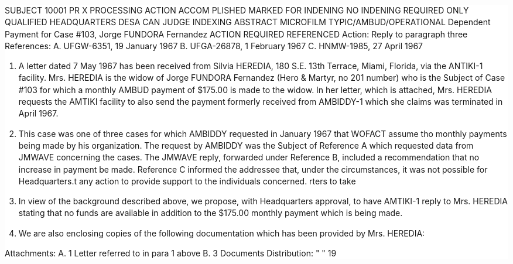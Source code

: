 SUBJECT 10001
PR
X
PROCESSING
ACTION
ACCOM
PLISHED
MARKED FOR INDENING
NO INDENING REQUIRED
ONLY QUALIFIED
HEADQUARTERS DESA
CAN JUDGE INDEXING
ABSTRACT
MICROFILM
TYPIC/AMBUD/OPERATIONAL
Dependent Payment for Case #103, Jorge FUNDORA Fernandez
ACTION REQUIRED REFERENCED
Action: Reply to paragraph three
References: A. UFGW-6351, 19 January 1967
B. UFGA-26878, 1 February 1967
C. HNMW-1985, 27 April 1967

1. A letter dated 7 May 1967 has been received from Silvia
HEREDIA, 180 S.E. 13th Terrace, Miami, Florida, via the ANTIKI-1
facility. Mrs. HEREDIA is the widow of Jorge FUNDORA Fernandez
(Hero & Martyr, no 201 number) who is the Subject of Case #103 for
which a monthly AMBUD payment of $175.00 is made to the widow.
In
her letter, which is attached, Mrs. HEREDIA requests the AMTIKI facility
to also send the payment formerly received from AMBIDDY-1 which she
claims was terminated in April 1967.

2. This case was one of three cases for which AMBIDDY requested
in January 1967 that WOFACT assume tho monthly payments being made by
his organization. The request by AMBIDDY was the Subject of Reference
A which requested data from JMWAVE concerning the cases. The JMWAVE
reply, forwarded under Reference B, included a recommendation that no
increase in payment be made. Reference C informed the addressee that,
under the circumstances, it was not possible for Headquarters.t
any action to provide support to the individuals concerned.
rters to take

3. In view of the background described above, we propose, with
Headquarters approval, to have AMTIKI-1 reply to Mrs. HEREDIA stating
that no funds are available in addition to the $175.00 monthly payment
which is being made.

4. We are also enclosing copies of the following documentation
which has been provided by Mrs. HEREDIA:

Attachments:
A. 1 Letter referred to in para 1 above
B. 3 Documents
Distribution:
" " 19
